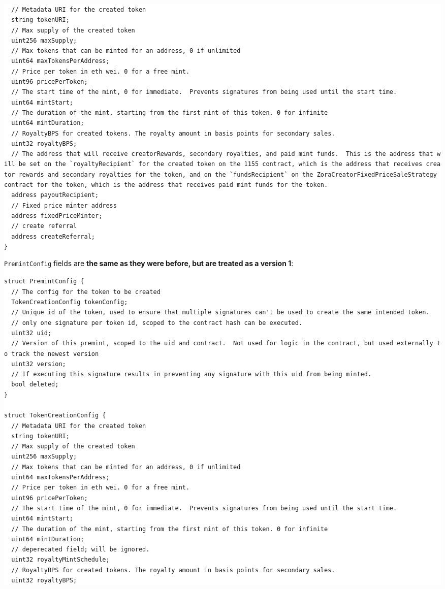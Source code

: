   ```solidity
    // Metadata URI for the created token
    string tokenURI;
    // Max supply of the created token
    uint256 maxSupply;
    // Max tokens that can be minted for an address, 0 if unlimited
    uint64 maxTokensPerAddress;
    // Price per token in eth wei. 0 for a free mint.
    uint96 pricePerToken;
    // The start time of the mint, 0 for immediate.  Prevents signatures from being used until the start time.
    uint64 mintStart;
    // The duration of the mint, starting from the first mint of this token. 0 for infinite
    uint64 mintDuration;
    // RoyaltyBPS for created tokens. The royalty amount in basis points for secondary sales.
    uint32 royaltyBPS;
    // The address that will receive creatorRewards, secondary royalties, and paid mint funds.  This is the address that will be set on the `royaltyRecipient` for the created token on the 1155 contract, which is the address that receives creator rewards and secondary royalties for the token, and on the `fundsRecipient` on the ZoraCreatorFixedPriceSaleStrategy contract for the token, which is the address that receives paid mint funds for the token.
    address payoutRecipient;
    // Fixed price minter address
    address fixedPriceMinter;
    // create referral
    address createReferral;
  }
  ```

  `PremintConfig` fields are **the same as they were before, but are treated as a version 1**:

  ```solidity
  struct PremintConfig {
    // The config for the token to be created
    TokenCreationConfig tokenConfig;
    // Unique id of the token, used to ensure that multiple signatures can't be used to create the same intended token.
    // only one signature per token id, scoped to the contract hash can be executed.
    uint32 uid;
    // Version of this premint, scoped to the uid and contract.  Not used for logic in the contract, but used externally to track the newest version
    uint32 version;
    // If executing this signature results in preventing any signature with this uid from being minted.
    bool deleted;
  }

  struct TokenCreationConfig {
    // Metadata URI for the created token
    string tokenURI;
    // Max supply of the created token
    uint256 maxSupply;
    // Max tokens that can be minted for an address, 0 if unlimited
    uint64 maxTokensPerAddress;
    // Price per token in eth wei. 0 for a free mint.
    uint96 pricePerToken;
    // The start time of the mint, 0 for immediate.  Prevents signatures from being used until the start time.
    uint64 mintStart;
    // The duration of the mint, starting from the first mint of this token. 0 for infinite
    uint64 mintDuration;
    // deperecated field; will be ignored.
    uint32 royaltyMintSchedule;
    // RoyaltyBPS for created tokens. The royalty amount in basis points for secondary sales.
    uint32 royaltyBPS;
  ```
